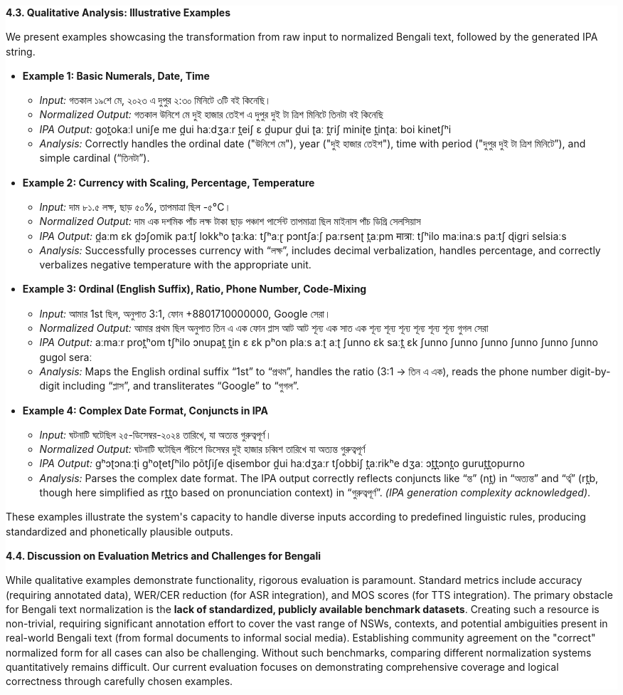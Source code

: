 **4.3. Qualitative Analysis: Illustrative Examples**

We present examples showcasing the transformation from raw input to normalized Bengali text, followed by the generated IPA string.

*   **Example 1: Basic Numerals, Date, Time**
    *   *Input:* গতকাল ১৯শে মে, ২০২৩ এ দুপুর ২:৩০ মিনিটে ৩টি বই কিনেছি।
    *   *Normalized Output:* গতকাল উনিশে মে দুই হাজার তেইশ এ দুপুর দুই টা ত্রিশ মিনিটে তিনটা বই কিনেছি
    *   *IPA Output:* got̪okaːl uniʃe me d̪ui haːdʒaːr t̪eiʃ ɛ d̪upur d̪ui ʈaː t̪riʃ miniʈe t̪inʈaː boi kinetʃʰi
    *   *Analysis:* Correctly handles the ordinal date ("উনিশে মে"), year ("দুই হাজার তেইশ"), time with period ("দুপুর দুই টা ত্রিশ মিনিটে”), and simple cardinal (“তিনটা”).

*   **Example 2: Currency with Scaling, Percentage, Temperature**
    *   *Input:* দাম ৮১.৫ লক্ষ, ছাড় ৫০%, তাপমাত্রা ছিল -৫°C।
    *   *Normalized Output:* দাম এক দশমিক পাঁচ লক্ষ টাকা ছাড় পঞ্চাশ পার্সেন্ট তাপমাত্রা ছিল মাইনাস পাঁচ ডিগ্রি সেলসিয়াস
    *   *IPA Output:* d̪aːm ɛk d̪ɔʃomik paːtʃ lokkʰo ʈaːkaː tʃʰaːɽ pɔntʃaːʃ paːrsenʈ t̪aːpm मात्राː tʃʰilo maːinaːs paːtʃ ɖigri selsiaːs
    *   *Analysis:* Successfully processes currency with “লক্ষ”, includes decimal verbalization, handles percentage, and correctly verbalizes negative temperature with the appropriate unit.

*   **Example 3: Ordinal (English Suffix), Ratio, Phone Number, Code-Mixing**
    *   *Input:* আমার 1st ছিল, অনুপাত 3:1, ফোন +8801710000000, Google সেরা।
    *   *Normalized Output:* আমার প্রথম ছিল অনুপাত তিন এ এক ফোন প্লাস আট আট শূন্য এক সাত এক শূন্য শূন্য শূন্য শূন্য শূন্য শূন্য গুগল সেরা
    *   *IPA Output:* aːmaːr prot̪ʰom tʃʰilo ɔnupat̪ t̪in ɛ ɛk pʰon plaːs aːʈ aːʈ ʃunno ɛk saːt̪ ɛk ʃunno ʃunno ʃunno ʃunno ʃunno ʃunno gugol seraː
    *   *Analysis:* Maps the English ordinal suffix “1st” to “প্রথম”, handles the ratio (3:1 -> তিন এ এক), reads the phone number digit-by-digit including “প্লাস”, and transliterates “Google” to “গুগল”.

*   **Example 4: Complex Date Format, Conjuncts in IPA**
    *   *Input:* ঘটনাটি ঘটেছিল ২৫-ডিসেম্বর-২০২৪ তারিখে, যা অত্যন্ত গুরুত্বপূর্ণ।
    *   *Normalized Output:* ঘটনাটি ঘটেছিল পঁচিশে ডিসেম্বর দুই হাজার চব্বিশ তারিখে যা অত্যন্ত গুরুত্বপূর্ণ
    *   *IPA Output:* gʰɔʈɔnaːʈi gʰoʈetʃʰilo põtʃiʃe ɖisembor d̪ui haːdʒaːr tʃobbiʃ t̪aːrikʰe dʒaː ɔt̪t̪ɔnt̪o gurut̪t̪opurno
    *   *Analysis:* Parses the complex date format. The IPA output correctly reflects conjuncts like “ন্ত” (nt̪) in “অত্যন্ত” and “র্ত্ব” (rt̪b, though here simplified as rt̪t̪o based on pronunciation context) in “গুরুত্বপূর্ণ”. *(IPA generation complexity acknowledged)*.

These examples illustrate the system's capacity to handle diverse inputs according to predefined linguistic rules, producing standardized and phonetically plausible outputs.

**4.4. Discussion on Evaluation Metrics and Challenges for Bengali**

While qualitative examples demonstrate functionality, rigorous evaluation is paramount. Standard metrics include accuracy (requiring annotated data), WER/CER reduction (for ASR integration), and MOS scores (for TTS integration). The primary obstacle for Bengali text normalization is the **lack of standardized, publicly available benchmark datasets**. Creating such a resource is non-trivial, requiring significant annotation effort to cover the vast range of NSWs, contexts, and potential ambiguities present in real-world Bengali text (from formal documents to informal social media). Establishing community agreement on the "correct" normalized form for all cases can also be challenging. Without such benchmarks, comparing different normalization systems quantitatively remains difficult. Our current evaluation focuses on demonstrating comprehensive coverage and logical correctness through carefully chosen examples.
